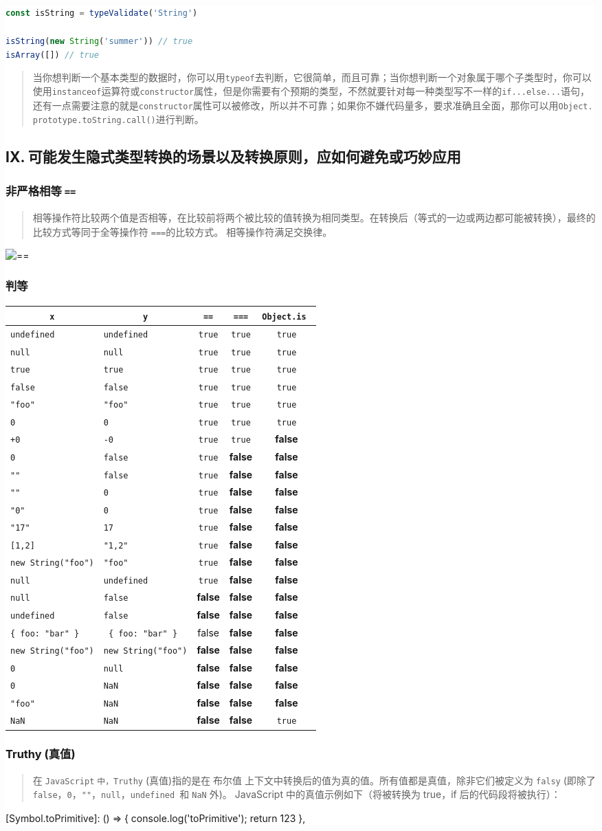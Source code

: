 ```js
const isString = typeValidate('String')

isString(new String('summer')) // true
isArray([]) // true
```
>当你想判断一个基本类型的数据时，你可以用`typeof`去判断，它很简单，而且可靠；当你想判断一个对象属于哪个子类型时，你可以使用`instanceof`运算符或`constructor`属性，但是你需要有个预期的类型，不然就要针对每一种类型写不一样的`if...else...`语句，还有一点需要注意的就是`constructor`属性可以被修改，所以并不可靠；如果你不嫌代码量多，要求准确且全面，那你可以用`Object.prototype.toString.call()`进行判断。
## IX.  可能发生隐式类型转换的场景以及转换原则，应如何避免或巧妙应用 
### 非严格相等 `==`
>相等操作符比较两个值是否相等，在比较前将两个被比较的值转换为相同类型。在转换后（等式的一边或两边都可能被转换），最终的比较方式等同于全等操作符 `===`的比较方式。 相等操作符满足交换律。

![==](https://ae01.alicdn.com/kf/HTB1Bcrba3aH3KVjSZFj763FWpXaE.png)
### 判等
|`x`	|  `y`  |	`==`  |	`===` |	`Object.is `|
|----|----|:----:|:----:|:----:|
|`undefined`|	`undefined`	|`true`|	`true`|	`true`|
|`null`|	`null`|	`true`|	`true`|	`true`|
|`true`|	`true`|	`true`|	`true`|	`true`|
|`false`|	`false`|	`true`|	`true`|	`true`|
|`"foo"`|	`"foo"`|	`true`|	`true`|	`true`|
|`0`|	`0`|	`true`|	`true`|	`true`|
|`+0`|	`-0`|	`true`|	`true`|	**false**|
|`0`|	`false`	|`true`|	**false**|	**false**|
|`""`	|`false`|	`true`|	**false**|	**false**|
|`""`	|`0`|	`true`|	**false**|	**false**|
|`"0"`|	`0`	|`true`|	**false**|	**false**|
|`"17"`|	`17`|	`true`|	**false**|	**false**|
|`[1,2]`|	`"1,2"`|	`true`|	**false**	|**false**|
|`new String("foo")`|	`"foo"`|	`true`|	**false**|	**false**|
|`null`	|`undefined`	|`true`|	**false**|	**false**|
|`null`	|`false`|	**false**	|**false**|	**false**|
|`undefined`|	`false`|	**false**|	**false**|	**false**|
|`{ foo: "bar" }`|`	{ foo: "bar" }`|	false	|**false**|	**false**|
|`new String("foo")`	|`new String("foo")`|	**false**|	**false**|	**false**|
|`0`|	`null`|	**false**|	**false**|**false**|
|`0`|	`NaN`|	**false**	|**false**|	**false**|
|`"foo"`|	`NaN`|	**false**|	**false**|	**false**|
|`NaN`|	`NaN`|	**false**|	**false**|	`true`|
### Truthy  (真值)
>在 `JavaScript` `中，Truthy` (真值)指的是在 布尔值 上下文中转换后的值为真的值。所有值都是真值，除非它们被定义为 `falsy` (即除了 `false`，`0`，`""`，`null`，`undefined `和 `NaN` 外)。
JavaScript 中的真值示例如下（将被转换为 true，if 后的代码段将被执行）：
```js
```

  [Symbol.toPrimitive]: () => { console.log('toPrimitive'); return 123 },